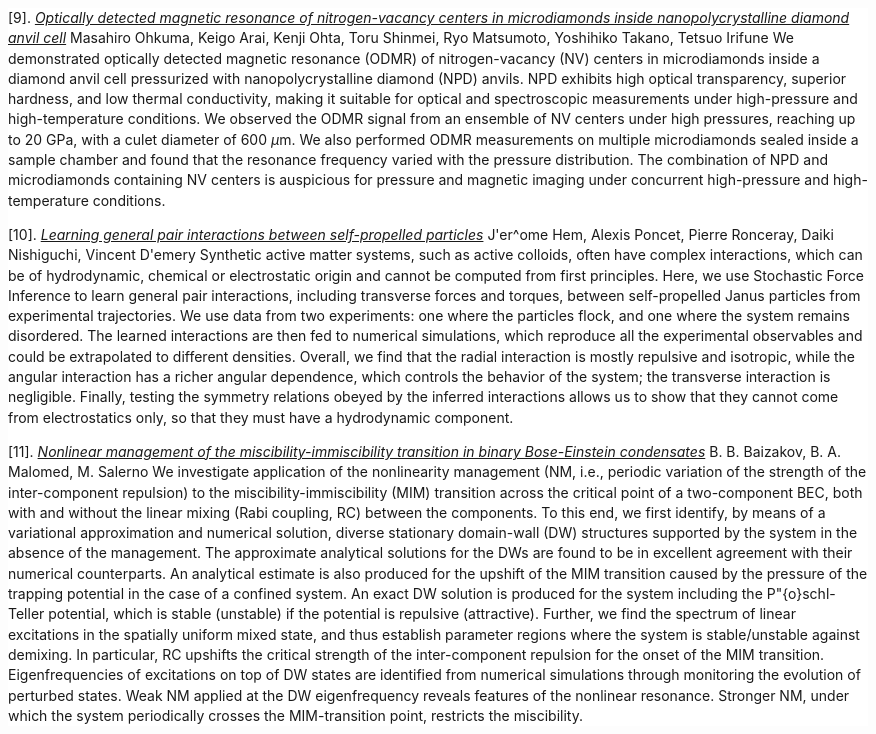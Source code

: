 [9]. [*Optically detected magnetic resonance of nitrogen-vacancy centers in microdiamonds inside nanopolycrystalline diamond anvil cell*](https://arxiv.org/abs/2507.13634 "Optically detected magnetic resonance of nitrogen-vacancy centers in microdiamonds inside nanopolycrystalline diamond anvil cell")
Masahiro Ohkuma, Keigo Arai, Kenji Ohta, Toru Shinmei, Ryo Matsumoto, Yoshihiko Takano, Tetsuo Irifune
We demonstrated optically detected magnetic resonance (ODMR) of nitrogen-vacancy (NV) centers in microdiamonds inside a diamond anvil cell pressurized with nanopolycrystalline diamond (NPD) anvils. NPD exhibits high optical transparency, superior hardness, and low thermal conductivity, making it suitable for optical and spectroscopic measurements under high-pressure and high-temperature conditions. We observed the ODMR signal from an ensemble of NV centers under high pressures, reaching up to 20 GPa, with a culet diameter of 600 $\mu$m. We also performed ODMR measurements on multiple microdiamonds sealed inside a sample chamber and found that the resonance frequency varied with the pressure distribution. The combination of NPD and microdiamonds containing NV centers is auspicious for pressure and magnetic imaging under concurrent high-pressure and high-temperature conditions.

[10]. [*Learning general pair interactions between self-propelled particles*](https://arxiv.org/abs/2507.13667 "Learning general pair interactions between self-propelled particles")
J\'er\^ome Hem, Alexis Poncet, Pierre Ronceray, Daiki Nishiguchi, Vincent D\'emery
Synthetic active matter systems, such as active colloids, often have complex interactions, which can be of hydrodynamic, chemical or electrostatic origin and cannot be computed from first principles. Here, we use Stochastic Force Inference to learn general pair interactions, including transverse forces and torques, between self-propelled Janus particles from experimental trajectories. We use data from two experiments: one where the particles flock, and one where the system remains disordered. The learned interactions are then fed to numerical simulations, which reproduce all the experimental observables and could be extrapolated to different densities. Overall, we find that the radial interaction is mostly repulsive and isotropic, while the angular interaction has a richer angular dependence, which controls the behavior of the system; the transverse interaction is negligible. Finally, testing the symmetry relations obeyed by the inferred interactions allows us to show that they cannot come from electrostatics only, so that they must have a hydrodynamic component.

[11]. [*Nonlinear management of the miscibility-immiscibility transition in binary Bose-Einstein condensates*](https://arxiv.org/abs/2507.13683 "Nonlinear management of the miscibility-immiscibility transition in binary Bose-Einstein condensates")
B. B. Baizakov, B. A. Malomed, M. Salerno
We investigate application of the nonlinearity management (NM, i.e., periodic variation of the strength of the inter-component repulsion) to the miscibility-immiscibility (MIM) transition across the critical point of a two-component BEC, both with and without the linear mixing (Rabi coupling, RC) between the components. To this end, we first identify, by means of a variational approximation and numerical solution, diverse stationary domain-wall (DW) structures supported by the system in the absence of the management. The approximate analytical solutions for the DWs are found to be in excellent agreement with their numerical counterparts. An analytical estimate is also produced for the upshift of the MIM transition caused by the pressure of the trapping potential in the case of a confined system. An exact DW solution is produced for the system including the P\"{o}schl-Teller potential, which is stable (unstable) if the potential is repulsive (attractive). Further, we find the spectrum of linear excitations in the spatially uniform mixed state, and thus establish parameter regions where the system is stable/unstable against demixing. In particular, RC upshifts the critical strength of the inter-component repulsion for the onset of the MIM transition. Eigenfrequencies of excitations on top of DW states are identified from numerical simulations through monitoring the evolution of perturbed states. Weak NM applied at the DW eigenfrequency reveals features of the nonlinear resonance. Stronger NM, under which the system periodically crosses the MIM-transition point, restricts the miscibility.

